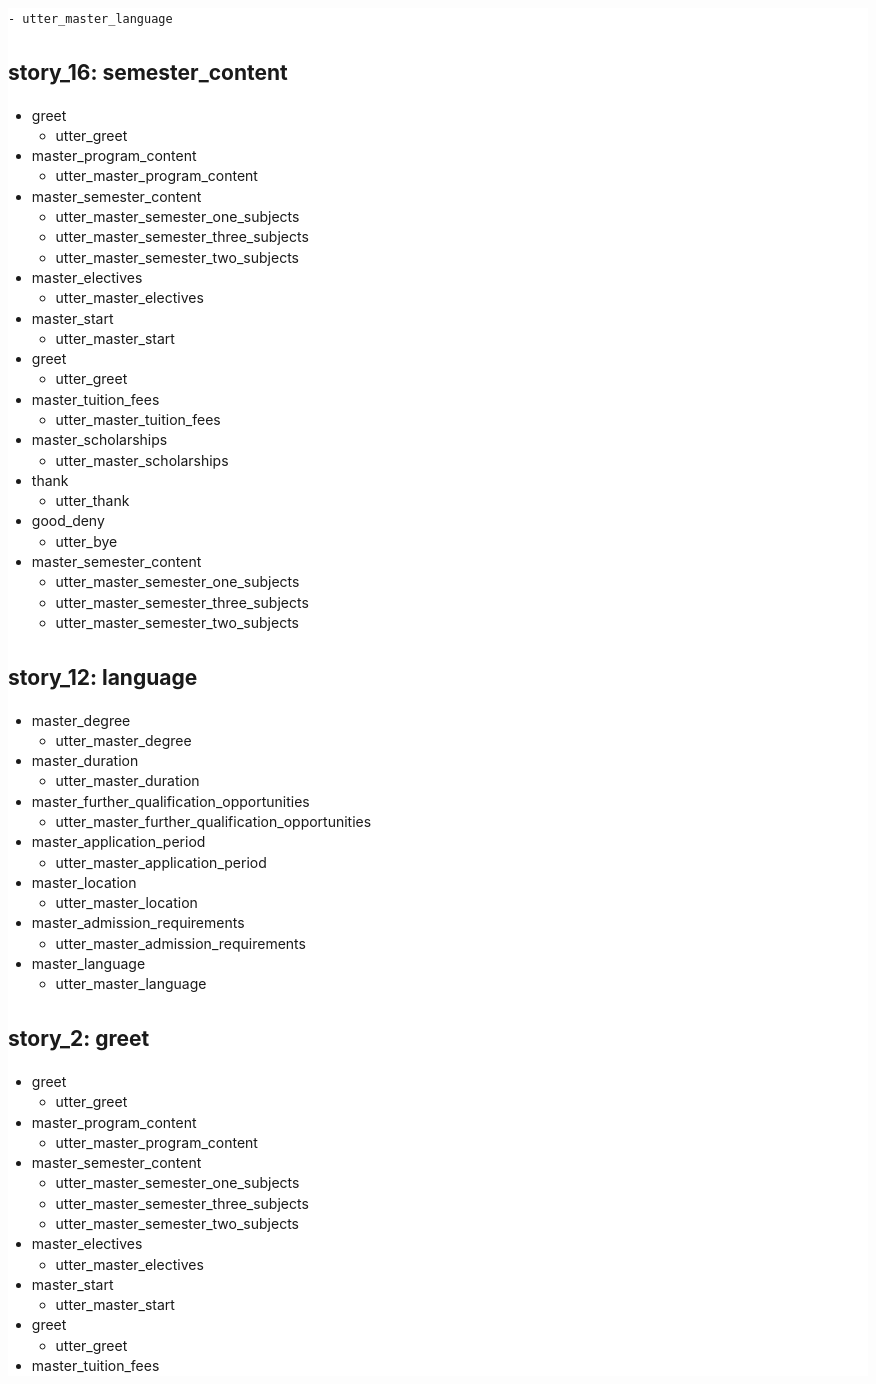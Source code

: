     - utter_master_language

## story_16: semester_content
* greet
    - utter_greet
* master_program_content
    - utter_master_program_content
* master_semester_content
    - utter_master_semester_one_subjects
    - utter_master_semester_three_subjects
    - utter_master_semester_two_subjects
* master_electives
    - utter_master_electives
* master_start
    - utter_master_start
* greet
    - utter_greet
* master_tuition_fees
    - utter_master_tuition_fees
* master_scholarships
    - utter_master_scholarships
* thank
    - utter_thank
* good_deny
    - utter_bye
* master_semester_content
    - utter_master_semester_one_subjects
    - utter_master_semester_three_subjects
    - utter_master_semester_two_subjects

## story_12: language
* master_degree
    - utter_master_degree
* master_duration
    - utter_master_duration
* master_further_qualification_opportunities
    - utter_master_further_qualification_opportunities
* master_application_period
    - utter_master_application_period
* master_location
    - utter_master_location
* master_admission_requirements
    - utter_master_admission_requirements
* master_language
    - utter_master_language

## story_2: greet
* greet
    - utter_greet
* master_program_content
    - utter_master_program_content
* master_semester_content
    - utter_master_semester_one_subjects
    - utter_master_semester_three_subjects
    - utter_master_semester_two_subjects
* master_electives
    - utter_master_electives
* master_start
    - utter_master_start
* greet
    - utter_greet
* master_tuition_fees